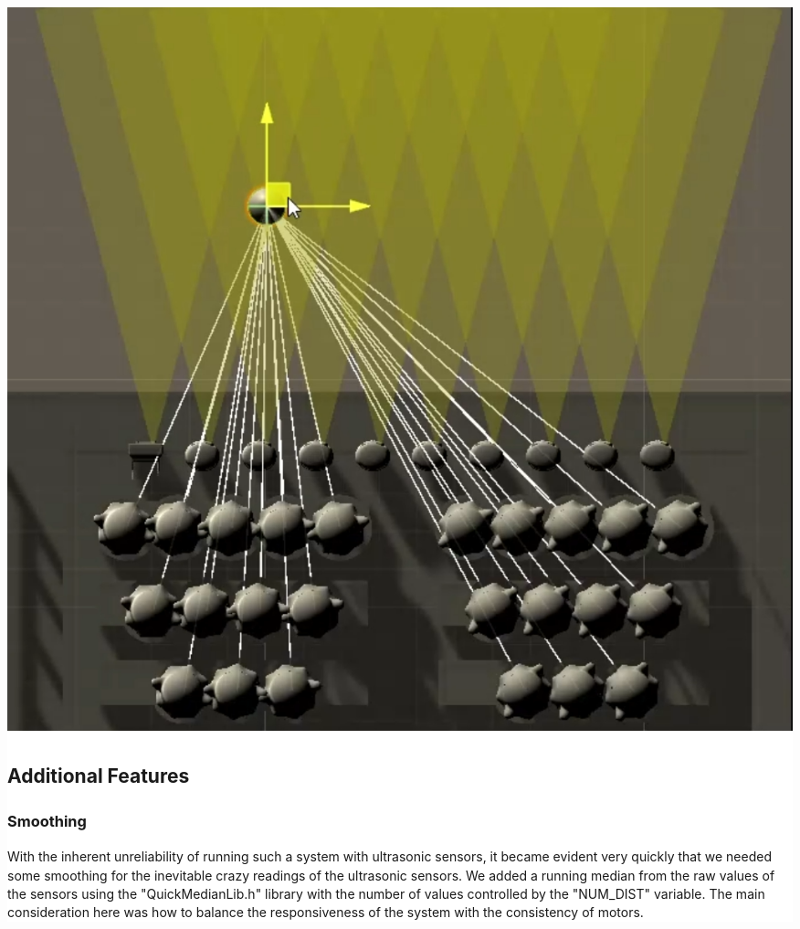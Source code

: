 [![Unity Simulation](https://raw.githubusercontent.com/P2fryang/animatronic-bobblehead/main/media/top_down_thumbnail.png)](https://raw.githubusercontent.com/P2fryang/animatronic-bobblehead/main/media/Top_Down_View.mp4)

## Additional Features

### Smoothing

With the inherent unreliability of running such a system with ultrasonic sensors, it became evident very quickly that we needed some smoothing for the inevitable crazy readings of the ultrasonic sensors. We added a running median from the raw values of the sensors using the "QuickMedianLib.h" library with the number of values controlled by the "NUM_DIST" variable. The main consideration here was how to balance the responsiveness of the system with the consistency of motors.

